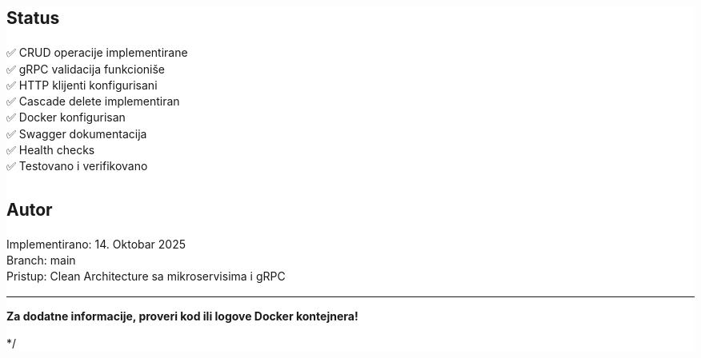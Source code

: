 ## Status

✅ CRUD operacije implementirane  
✅ gRPC validacija funkcioniše  
✅ HTTP klijenti konfigurisani  
✅ Cascade delete implementiran  
✅ Docker konfigurisan  
✅ Swagger dokumentacija  
✅ Health checks  
✅ Testovano i verifikovano  

## Autor

Implementirano: 14. Oktobar 2025  
Branch: main  
Pristup: Clean Architecture sa mikroservisima i gRPC

---

**Za dodatne informacije, proveri kod ili logove Docker kontejnera!**

*/
